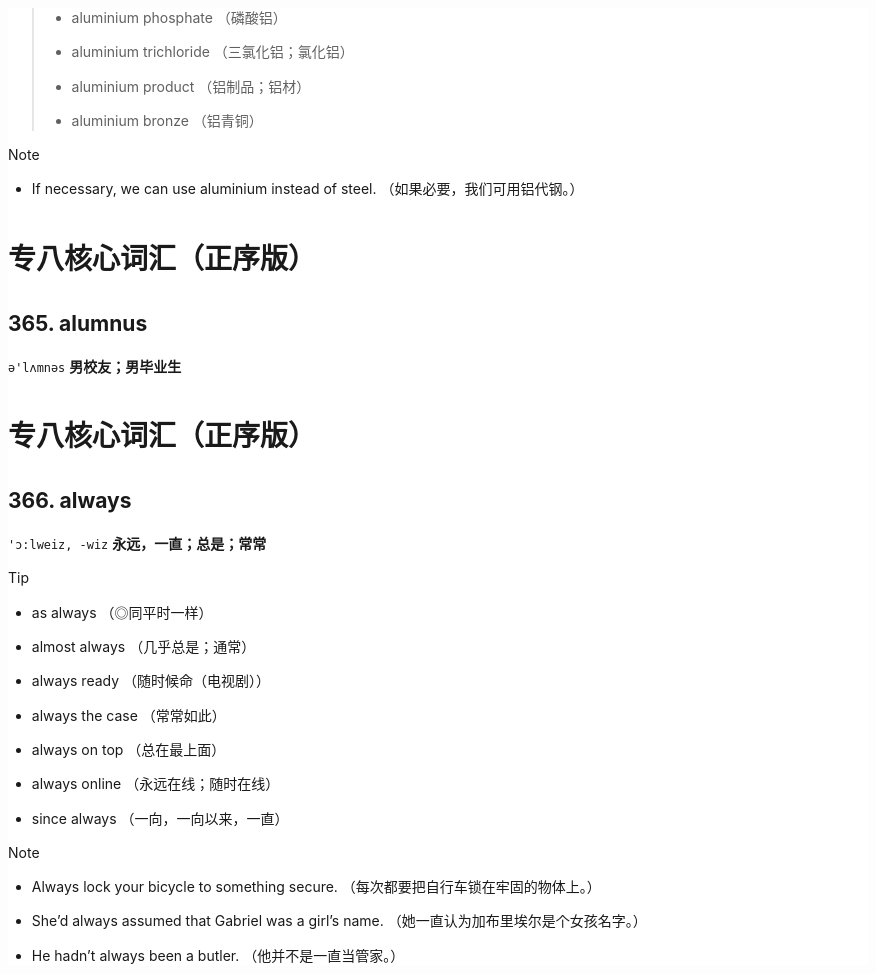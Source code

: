 >
> - aluminium phosphate （磷酸铝）
>
> - aluminium trichloride （三氯化铝；氯化铝）
>
> - aluminium product （铝制品；铝材）
>
> - aluminium bronze （铝青铜）
>

> [!NOTE]
>
> - If necessary, we can use aluminium instead of steel. （如果必要，我们可用铝代钢。）
>

# 专八核心词汇（正序版）

## 365. alumnus

`ə'lʌmnəs`  **男校友；男毕业生**

# 专八核心词汇（正序版）

## 366. always

`'ɔ:lweiz, -wiz`  **永远，一直；总是；常常**

> [!TIP]
>
> - as always （◎同平时一样）
>
> - almost always （几乎总是；通常）
>
> - always ready （随时候命（电视剧））
>
> - always the case （常常如此）
>
> - always on top （总在最上面）
>
> - always online （永远在线；随时在线）
>
> - since always （一向，一向以来，一直）
>

> [!NOTE]
>
> - Always lock your bicycle to something secure. （每次都要把自行车锁在牢固的物体上。）
>
> - She’d always assumed that Gabriel was a girl’s name. （她一直认为加布里埃尔是个女孩名字。）
>
> - He hadn’t always been a butler. （他并不是一直当管家。）
>
